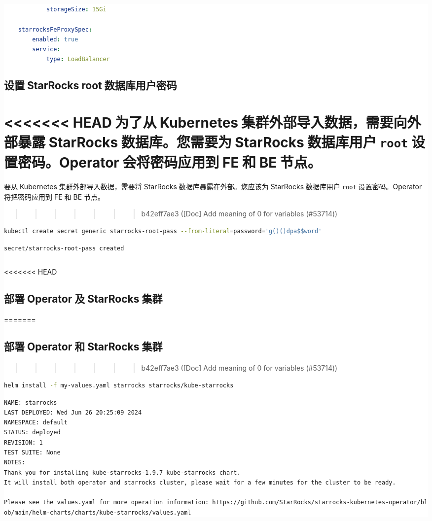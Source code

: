 ```yaml
            storageSize: 15Gi

    starrocksFeProxySpec:
        enabled: true
        service:
            type: LoadBalancer
```

## 设置 StarRocks root 数据库用户密码

<<<<<<< HEAD
为了从 Kubernetes 集群外部导入数据，需要向外部暴露 StarRocks 数据库。您需要为 StarRocks 数据库用户 `root` 设置密码。Operator 会将密码应用到 FE 和 BE 节点。
=======
要从 Kubernetes 集群外部导入数据，需要将 StarRocks 数据库暴露在外部。您应该为 StarRocks 数据库用户 `root` 设置密码。Operator 将把密码应用到 FE 和 BE 节点。
>>>>>>> b42eff7ae3 ([Doc] Add meaning of 0 for variables (#53714))

```bash
kubectl create secret generic starrocks-root-pass --from-literal=password='g()()dpa$$word'
```

```
secret/starrocks-root-pass created
```
---

<<<<<<< HEAD
## 部署 Operator 及 StarRocks 集群
=======
## 部署 Operator 和 StarRocks 集群
>>>>>>> b42eff7ae3 ([Doc] Add meaning of 0 for variables (#53714))

```bash
helm install -f my-values.yaml starrocks starrocks/kube-starrocks
```

```
NAME: starrocks
LAST DEPLOYED: Wed Jun 26 20:25:09 2024
NAMESPACE: default
STATUS: deployed
REVISION: 1
TEST SUITE: None
NOTES:
Thank you for installing kube-starrocks-1.9.7 kube-starrocks chart.
It will install both operator and starrocks cluster, please wait for a few minutes for the cluster to be ready.

Please see the values.yaml for more operation information: https://github.com/StarRocks/starrocks-kubernetes-operator/blob/main/helm-charts/charts/kube-starrocks/values.yaml
```
